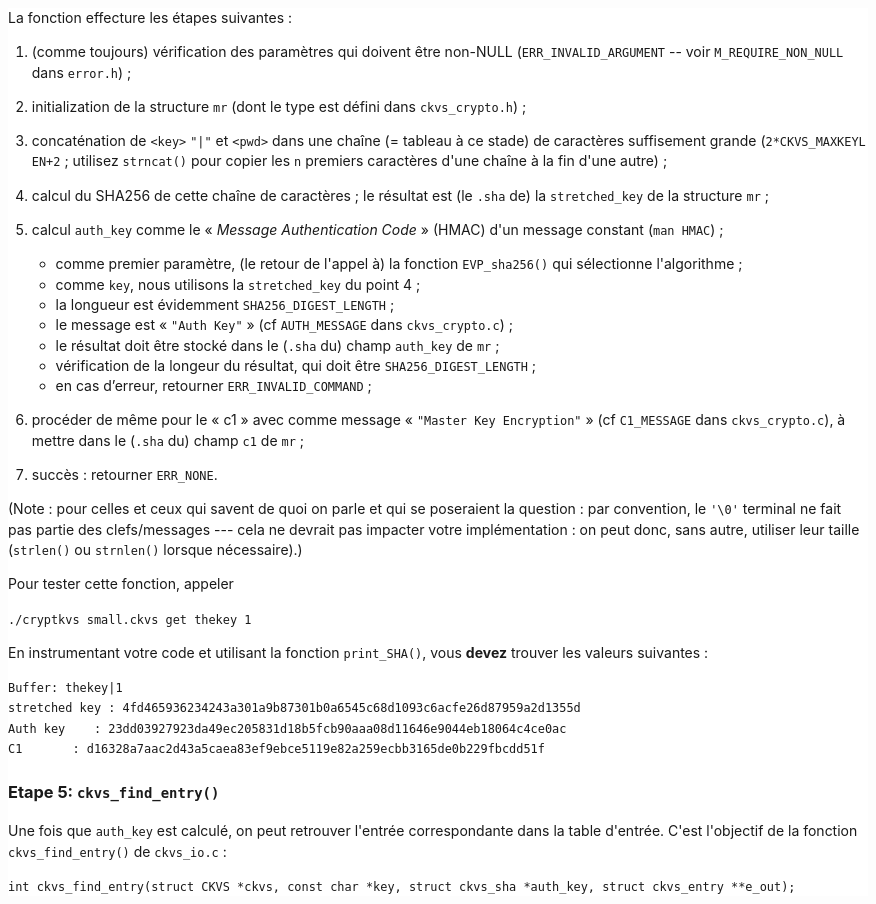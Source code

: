 La fonction effecture les étapes suivantes : 

1. (comme toujours) vérification des paramètres qui doivent être non-NULL (`ERR_INVALID_ARGUMENT` -- voir `M_REQUIRE_NON_NULL` dans `error.h`) ;
2. initialization de la structure `mr` (dont le type est défini dans `ckvs_crypto.h`) ;
3. concaténation de `<key>` `"|"` et `<pwd>` dans une chaîne (= tableau à ce stade) de caractères suffisement grande (`2*CKVS_MAXKEYLEN+2` ; utilisez `strncat()` pour copier les `n` premiers caractères d'une chaîne à la fin d'une autre) ;
4. calcul du SHA256 de cette chaîne de caractères ; le résultat est (le `.sha` de) la `stretched_key` de la structure `mr` ;
5. calcul `auth_key` comme le « _Message Authentication Code_ » (HMAC) d'un message constant (`man HMAC`) ;

    * comme premier paramètre, (le retour de l'appel à) la fonction `EVP_sha256()` qui sélectionne l'algorithme ;
    * comme `key`, nous utilisons la `stretched_key` du point 4 ;
    * la longueur est évidemment `SHA256_DIGEST_LENGTH` ;
    * le message est « `"Auth Key"` » (cf `AUTH_MESSAGE` dans `ckvs_crypto.c`) ;
    * le résultat doit être stocké dans le (`.sha` du) champ `auth_key` de `mr` ;
    * vérification de la longeur du résultat, qui doit être `SHA256_DIGEST_LENGTH` ;
    * en cas d’erreur, retourner `ERR_INVALID_COMMAND` ;
6. procéder de même pour le « c1 » avec comme message « `"Master Key Encryption"` » (cf `C1_MESSAGE` dans `ckvs_crypto.c`), à mettre dans  le (`.sha` du) champ `c1` de `mr` ;
7. succès : retourner `ERR_NONE`.

(Note : pour celles et ceux qui savent de quoi on parle et qui se poseraient la question : par convention, le `'\0'` terminal ne fait pas partie des clefs/messages --- cela ne devrait pas impacter votre implémentation : on peut donc, sans autre, utiliser leur taille (`strlen()` ou `strnlen()` lorsque nécessaire).)

Pour tester cette fonction, appeler

```
./cryptkvs small.ckvs get thekey 1
```

En instrumentant votre code et utilisant la fonction `print_SHA()`, vous **devez** trouver les valeurs suivantes :

```
Buffer: thekey|1
stretched key : 4fd465936234243a301a9b87301b0a6545c68d1093c6acfe26d87959a2d1355d
Auth key    : 23dd03927923da49ec205831d18b5fcb90aaa08d11646e9044eb18064c4ce0ac
C1       : d16328a7aac2d43a5caea83ef9ebce5119e82a259ecbb3165de0b229fbcdd51f
```
 

### Etape 5: `ckvs_find_entry()`

Une fois que `auth_key` est calculé, on peut retrouver l'entrée correspondante dans la table d'entrée. C'est l'objectif de la fonction `ckvs_find_entry()` de `ckvs_io.c` :

```
int ckvs_find_entry(struct CKVS *ckvs, const char *key, struct ckvs_sha *auth_key, struct ckvs_entry **e_out);
```
